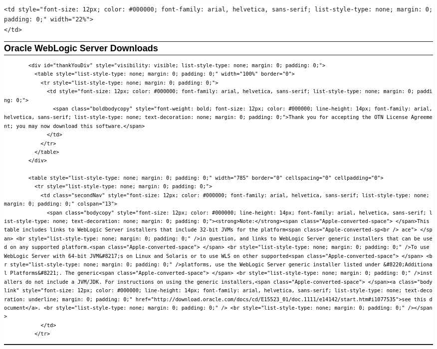 <table style="list-style-type: none; margin: 0; padding: 0;" width="100%" border="0" cellpadding="5">
  <tr style="list-style-type: none; margin: 0; padding: 0;">
    <td style="font-size: 12px; color: #000000; font-family: arial, helvetica, sans-serif; list-style-type: none; margin: 0; padding: 0;" width="78%">
      <span class="topstoryhead" style="font-weight: bold; font-size: 18px; color: #000000; font-family: arial, helvetica, sans-serif; list-style-type: none; text-decoration: none; margin: 0; padding: 0;">Oracle WebLogic Server Downloads</span>
    </td>
    
    <td style="font-size: 12px; color: #000000; font-family: arial, helvetica, sans-serif; list-style-type: none; margin: 0; padding: 0;" width="22%">
    </td>
  </tr>
  
  <tr style="list-style-type: none; margin: 0; padding: 0;">
    <td style="font-size: 12px; color: #000000; font-family: arial, helvetica, sans-serif; list-style-type: none; margin: 0; padding: 0;" colspan="2">
      <table style="list-style-type: none; margin: 0; padding: 0;" width="100%" border="0" cellspacing="5" cellpadding="0">
        <tr style="list-style-type: none; margin: 0; padding: 0;" align="left" valign="top">
          <td style="font-size: 12px; color: #000000; font-family: arial, helvetica, sans-serif; list-style-type: none; margin: 0; padding: 0;">
            <div id="agreementDiv" style="visibility: hidden; list-style-type: none; margin: 0; padding: 0;" align="left">
            </div>
            
            <div id="thankYouDiv" style="visibility: visible; list-style-type: none; margin: 0; padding: 0;">
              <table style="list-style-type: none; margin: 0; padding: 0;" width="100%" border="0">
                <tr style="list-style-type: none; margin: 0; padding: 0;">
                  <td style="font-size: 12px; color: #000000; font-family: arial, helvetica, sans-serif; list-style-type: none; margin: 0; padding: 0;">
                    <span class="boldbodycopy" style="font-weight: bold; font-size: 12px; color: #000000; line-height: 14px; font-family: arial, helvetica, sans-serif; list-style-type: none; text-decoration: none; margin: 0; padding: 0;">Thank you for accepting the OTN License Agreement; you may now download this software.</span>
                  </td>
                </tr>
              </table>
            </div>
            
            <table style="list-style-type: none; margin: 0; padding: 0;" width="785" border="0" cellspacing="0" cellpadding="0">
              <tr style="list-style-type: none; margin: 0; padding: 0;">
                <td class="secondNav" style="font-size: 12px; color: #000000; font-family: arial, helvetica, sans-serif; list-style-type: none; margin: 0; padding: 0;" colspan="13">
                  <span class="bodycopy" style="font-size: 12px; color: #000000; line-height: 14px; font-family: arial, helvetica, sans-serif; list-style-type: none; text-decoration: none; margin: 0; padding: 0;"><strong>Note:</strong><span class="Apple-converted-space"> </span>This table includes links to WebLogic Server installers that include 32-bit JVMs for the platform<span class="Apple-converted-sp<br /> ace"> </span> <br style="list-style-type: none; margin: 0; padding: 0;" />in question, and links to WebLogic Server generic installers that can be used on any supported platform.<span class="Apple-converted-space"> </span> <br style="list-style-type: none; margin: 0; padding: 0;" />To use WebLogic Server with 64-bit JVM&#8217;s on Linux and Solaris or to use WLS on other supported<span class="Apple-converted-space"> </span> <br style="list-style-type: none; margin: 0; padding: 0;" />platforms, use the WebLogic Server generic installer listed under &#8220;Additional Platforms&#8221;. The generic<span class="Apple-converted-space"> </span> <br style="list-style-type: none; margin: 0; padding: 0;" />installers do not include a JVM/JDK. For instructions on using the generic installers,<span class="Apple-converted-space"> </span><a class="bodylink" style="font-size: 12px; color: #000000; line-height: 14px; font-family: arial, helvetica, sans-serif; list-style-type: none; text-decoration: underline; margin: 0; padding: 0;" href="http://download.oracle.com/docs/cd/E15523_01/doc.1111/e14142/start.htm#i1077535">see this document</a>. <br style="list-style-type: none; margin: 0; padding: 0;" /> <br style="list-style-type: none; margin: 0; padding: 0;" /></span>
                </td>
              </tr>
              